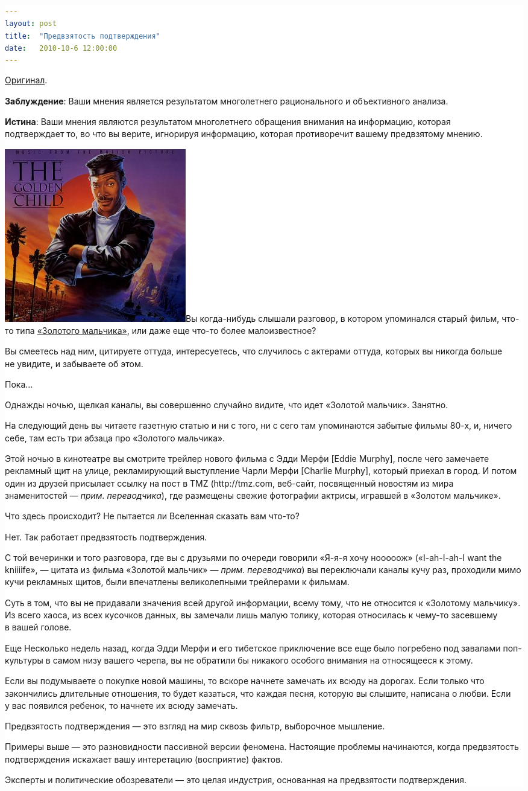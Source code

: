 ```yaml
---
layout: post
title:  "Предвзятость подтверждения"
date:   2010-10-6 12:00:00
---
```

<p><a href="http://youarenotsosmart.com/2010/06/23/confirmation-bias/">Оригинал</a>.</p>
<p><strong>Заблуждение</strong>: Ваши мнения является результатом многолетнего рационального и объективного анализа.</p>
<p><strong>Истина</strong>: Ваши мнения являются результатом многолетнего обращения внимания на информацию, которая подтверждает то, во что вы верите, игнорируя информацию, которая противоречит вашему предвзятому мнению.</p>
<p><a href="/img/confirmation-bias/tgc.jpg"><img height="286" width="300" alt="" src="/img/confirmation-bias/tgc.jpg" title="tgc" class="alignleft size-full wp-image-129" /></a>Вы когда-нибудь слышали разговор, в котором упоминался старый фильм, что-то типа <a href="http://ru.wikipedia.org/wiki/%D0%97%D0%BE%D0%BB%D0%BE%D1%82%D0%BE%D0%B9_%D0%BC%D0%B0%D0%BB%D1%8C%D1%87%D0%B8%D0%BA_(%D1%84%D0%B8%D0%BB%D1%8C%D0%BC,_1986)">«Золотого мальчика»</a>, или даже еще что-то более малоизвестное?</p>
<p>Вы смеетесь над ним, цитируете оттуда, интересуетесь, что случилось с актерами оттуда, которых вы никогда больше не увидите, и забываете об этом.</p>
<p>Пока…<span id="more-128"></span></p>
<p>Однажды ночью, щелкая каналы, вы совершенно случайно видите, что идет «Золотой мальчик». Занятно.</p>
<p>На следующий день вы читаете газетную статью и ни с того, ни с сего там упоминаются забытые фильмы 80-х, и, ничего себе, там есть три абзаца про «Золотого мальчика».</p>
<p>Этой ночью в кинотеатре вы смотрите трейлер нового фильма с Эдди Мерфи [Eddie Murphy], после чего замечаете рекламный щит на улице, рекламирующий выступление Чарли Мерфи [Charlie Murphy], который приехал в город. И потом один из друзей присылает ссылку на пост в TMZ (http://tmz.com, веб-сайт, посвященный новостям из мира знаменитостей — <em>прим. переводчика</em>), где размещены свежие фотографии актрисы, игравшей в «Золотом мальчике».</p>
<p>Что здесь происходит? Не пытается ли Вселенная сказать вам что-то?</p>
<p>Нет. Так работает предвзятость подтверждения.</p>
<p>С той вечеринки и того разговора, где вы с друзьями по очереди говорили «Я-я-я хочу нооооож» («I-ah-I-ah-I want the kniiiife», — цитата из фильма «Золотой мальчик» — <em>прим. переводчика</em>) вы переключали каналы кучу раз, проходили мимо кучи рекламных щитов, были впечатлены великолепными трейлерами к фильмам.</p>
<p>Суть в том, что вы не придавали значения всей другой информации, всему тому, что не относится к «Золотому мальчику». Из всего хаоса, из всех кусочков данных, вы замечали лишь малую толику, которая относилась к чему-то засевшему в вашей голове.</p>
<p>Еще Несколько недель назад, когда Эдди Мерфи и его тибетское приключение все еще было погребено под завалами поп-культуры в самом низу вашего черепа, вы не обратили бы никакого особого внимания на относящееся к этому.</p>
<p>Если вы подумываете о покупке новой машины, то вскоре начнете замечать их всюду на дорогах. Если только что закончились длительные отношения, то будет казаться, что каждая песня, которую вы слышите, написана о любви. Если у вас появился ребенок, то начнете их всюду замечать.</p>
<p>Предвзятость подтверждения — это взгляд на мир сквозь фильтр, выборочное мышление.</p>
<p>Примеры выше — это разновидности пассивной версии феномена. Настоящие проблемы начинаются, когда предвзятость подтверждения искажает вашу интеретацию (восприятие) фактов.</p>
<p>Эксперты и политические обозреватели — это целая индустрия, основанная на предвзятости подтверждения.</p>